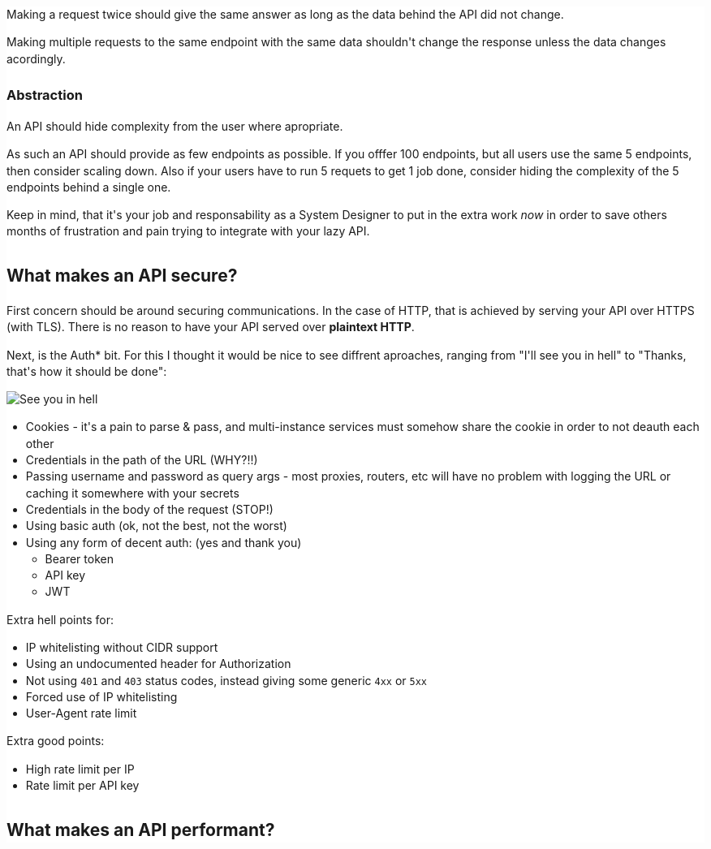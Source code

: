 Making a request twice should give the same answer as long as the data behind the API did not change.

Making multiple requests to the same endpoint with the same data shouldn't change the response unless the data changes acordingly.

### Abstraction

An API should hide complexity from the user where apropriate.

As such an API should provide as few endpoints as possible. If you offfer 100 endpoints, but all users use the same 5 endpoints, then consider scaling down. Also if your users have to run 5 requets to get 1 job done, consider hiding the complexity of the 5 endpoints behind a single one.

Keep in mind, that it's your job and responsability as a System Designer to put in the extra work *now* in order to save others months of frustration and pain trying to integrate with your lazy API.

## What makes an API secure?

First concern should be around securing communications. In the case of HTTP, that is achieved by serving your API over HTTPS (with TLS). There is no reason to have your API served over **plaintext HTTP**.

Next, is the Auth* bit. For this I thought it would be nice to see diffrent aproaches, ranging from "I'll see you in hell" to "Thanks, that's how it should be done":

![See you in hell](https://media.giphy.com/media/uA6sERHUlCXYI/giphy.gif)

* Cookies - it's a pain to parse & pass, and multi-instance services must somehow share the cookie in order to not deauth each other
* Credentials in the path of the URL (WHY?!!)
* Passing username and password as query args - most proxies, routers, etc will have no problem with logging the URL or caching it somewhere with your secrets
* Credentials in the body of the request (STOP!)
* Using basic auth (ok, not the best, not the worst)
* Using any form of decent auth: (yes and thank you)
  * Bearer token
  * API key
  * JWT

Extra hell points for:

* IP whitelisting without CIDR support
* Using an undocumented header for Authorization
* Not using `401` and `403` status codes, instead giving some generic `4xx` or `5xx`
* Forced use of IP whitelisting
* User-Agent rate limit

Extra good points:

* High rate limit per IP
* Rate limit per API key

## What makes an API performant?
